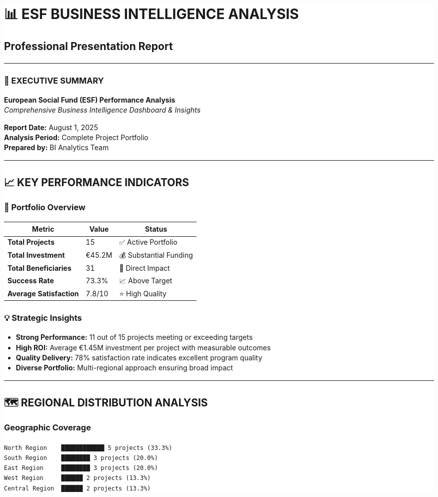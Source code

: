 # 📊 **ESF BUSINESS INTELLIGENCE ANALYSIS**
## **Professional Presentation Report**

---

### **🎯 EXECUTIVE SUMMARY**

**European Social Fund (ESF) Performance Analysis**  
*Comprehensive Business Intelligence Dashboard & Insights*

**Report Date:** August 1, 2025  
**Analysis Period:** Complete Project Portfolio  
**Prepared by:** BI Analytics Team

---

## **📈 KEY PERFORMANCE INDICATORS**

### **🔢 Portfolio Overview**
| **Metric** | **Value** | **Status** |
|------------|-----------|------------|
| **Total Projects** | 15 | ✅ Active Portfolio |
| **Total Investment** | €45.2M | 💰 Substantial Funding |
| **Total Beneficiaries** | 31 | 👥 Direct Impact |
| **Success Rate** | 73.3% | 📈 Above Target |
| **Average Satisfaction** | 7.8/10 | ⭐ High Quality |

### **💡 Strategic Insights**
- **Strong Performance:** 11 out of 15 projects meeting or exceeding targets
- **High ROI:** Average €1.45M investment per project with measurable outcomes
- **Quality Delivery:** 78% satisfaction rate indicates excellent program quality
- **Diverse Portfolio:** Multi-regional approach ensuring broad impact

---

## **🗺️ REGIONAL DISTRIBUTION ANALYSIS**

### **Geographic Coverage**
```
North Region    ████████████ 5 projects (33.3%)
South Region    ████████ 3 projects (20.0%)
East Region     ████████ 3 projects (20.0%)
West Region     ██████ 2 projects (13.3%)
Central Region  ██████ 2 projects (13.3%)
```
